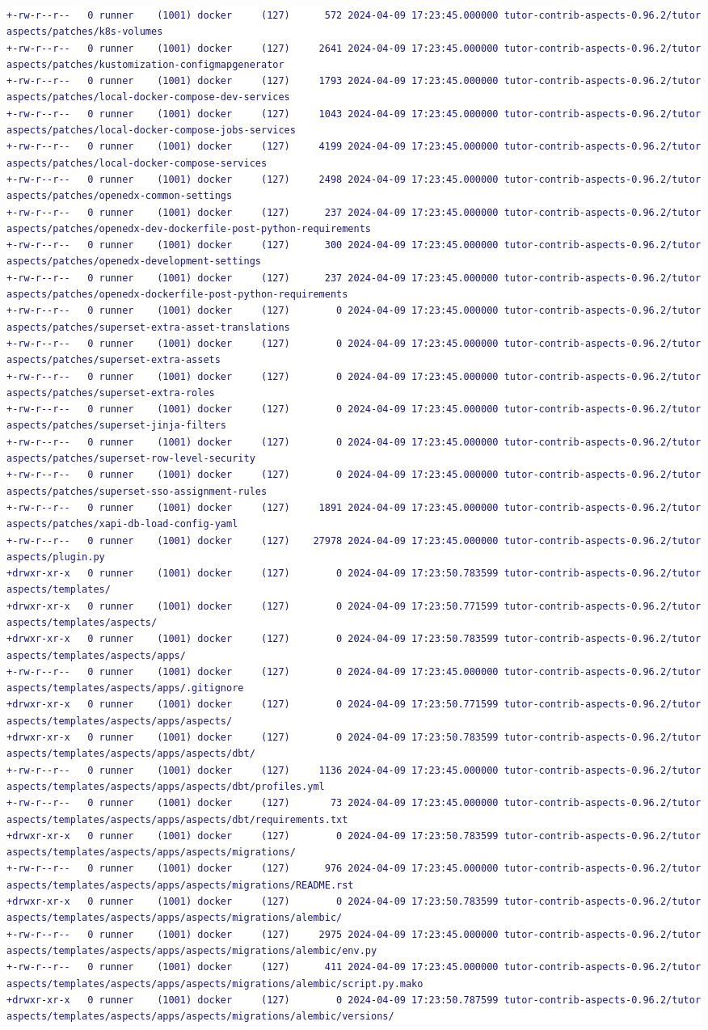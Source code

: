 ```diff
+-rw-r--r--   0 runner    (1001) docker     (127)      572 2024-04-09 17:23:45.000000 tutor-contrib-aspects-0.96.2/tutoraspects/patches/k8s-volumes
+-rw-r--r--   0 runner    (1001) docker     (127)     2641 2024-04-09 17:23:45.000000 tutor-contrib-aspects-0.96.2/tutoraspects/patches/kustomization-configmapgenerator
+-rw-r--r--   0 runner    (1001) docker     (127)     1793 2024-04-09 17:23:45.000000 tutor-contrib-aspects-0.96.2/tutoraspects/patches/local-docker-compose-dev-services
+-rw-r--r--   0 runner    (1001) docker     (127)     1043 2024-04-09 17:23:45.000000 tutor-contrib-aspects-0.96.2/tutoraspects/patches/local-docker-compose-jobs-services
+-rw-r--r--   0 runner    (1001) docker     (127)     4199 2024-04-09 17:23:45.000000 tutor-contrib-aspects-0.96.2/tutoraspects/patches/local-docker-compose-services
+-rw-r--r--   0 runner    (1001) docker     (127)     2498 2024-04-09 17:23:45.000000 tutor-contrib-aspects-0.96.2/tutoraspects/patches/openedx-common-settings
+-rw-r--r--   0 runner    (1001) docker     (127)      237 2024-04-09 17:23:45.000000 tutor-contrib-aspects-0.96.2/tutoraspects/patches/openedx-dev-dockerfile-post-python-requirements
+-rw-r--r--   0 runner    (1001) docker     (127)      300 2024-04-09 17:23:45.000000 tutor-contrib-aspects-0.96.2/tutoraspects/patches/openedx-development-settings
+-rw-r--r--   0 runner    (1001) docker     (127)      237 2024-04-09 17:23:45.000000 tutor-contrib-aspects-0.96.2/tutoraspects/patches/openedx-dockerfile-post-python-requirements
+-rw-r--r--   0 runner    (1001) docker     (127)        0 2024-04-09 17:23:45.000000 tutor-contrib-aspects-0.96.2/tutoraspects/patches/superset-extra-asset-translations
+-rw-r--r--   0 runner    (1001) docker     (127)        0 2024-04-09 17:23:45.000000 tutor-contrib-aspects-0.96.2/tutoraspects/patches/superset-extra-assets
+-rw-r--r--   0 runner    (1001) docker     (127)        0 2024-04-09 17:23:45.000000 tutor-contrib-aspects-0.96.2/tutoraspects/patches/superset-extra-roles
+-rw-r--r--   0 runner    (1001) docker     (127)        0 2024-04-09 17:23:45.000000 tutor-contrib-aspects-0.96.2/tutoraspects/patches/superset-jinja-filters
+-rw-r--r--   0 runner    (1001) docker     (127)        0 2024-04-09 17:23:45.000000 tutor-contrib-aspects-0.96.2/tutoraspects/patches/superset-row-level-security
+-rw-r--r--   0 runner    (1001) docker     (127)        0 2024-04-09 17:23:45.000000 tutor-contrib-aspects-0.96.2/tutoraspects/patches/superset-sso-assignment-rules
+-rw-r--r--   0 runner    (1001) docker     (127)     1891 2024-04-09 17:23:45.000000 tutor-contrib-aspects-0.96.2/tutoraspects/patches/xapi-db-load-config-yaml
+-rw-r--r--   0 runner    (1001) docker     (127)    27978 2024-04-09 17:23:45.000000 tutor-contrib-aspects-0.96.2/tutoraspects/plugin.py
+drwxr-xr-x   0 runner    (1001) docker     (127)        0 2024-04-09 17:23:50.783599 tutor-contrib-aspects-0.96.2/tutoraspects/templates/
+drwxr-xr-x   0 runner    (1001) docker     (127)        0 2024-04-09 17:23:50.771599 tutor-contrib-aspects-0.96.2/tutoraspects/templates/aspects/
+drwxr-xr-x   0 runner    (1001) docker     (127)        0 2024-04-09 17:23:50.783599 tutor-contrib-aspects-0.96.2/tutoraspects/templates/aspects/apps/
+-rw-r--r--   0 runner    (1001) docker     (127)        0 2024-04-09 17:23:45.000000 tutor-contrib-aspects-0.96.2/tutoraspects/templates/aspects/apps/.gitignore
+drwxr-xr-x   0 runner    (1001) docker     (127)        0 2024-04-09 17:23:50.771599 tutor-contrib-aspects-0.96.2/tutoraspects/templates/aspects/apps/aspects/
+drwxr-xr-x   0 runner    (1001) docker     (127)        0 2024-04-09 17:23:50.783599 tutor-contrib-aspects-0.96.2/tutoraspects/templates/aspects/apps/aspects/dbt/
+-rw-r--r--   0 runner    (1001) docker     (127)     1136 2024-04-09 17:23:45.000000 tutor-contrib-aspects-0.96.2/tutoraspects/templates/aspects/apps/aspects/dbt/profiles.yml
+-rw-r--r--   0 runner    (1001) docker     (127)       73 2024-04-09 17:23:45.000000 tutor-contrib-aspects-0.96.2/tutoraspects/templates/aspects/apps/aspects/dbt/requirements.txt
+drwxr-xr-x   0 runner    (1001) docker     (127)        0 2024-04-09 17:23:50.783599 tutor-contrib-aspects-0.96.2/tutoraspects/templates/aspects/apps/aspects/migrations/
+-rw-r--r--   0 runner    (1001) docker     (127)      976 2024-04-09 17:23:45.000000 tutor-contrib-aspects-0.96.2/tutoraspects/templates/aspects/apps/aspects/migrations/README.rst
+drwxr-xr-x   0 runner    (1001) docker     (127)        0 2024-04-09 17:23:50.783599 tutor-contrib-aspects-0.96.2/tutoraspects/templates/aspects/apps/aspects/migrations/alembic/
+-rw-r--r--   0 runner    (1001) docker     (127)     2975 2024-04-09 17:23:45.000000 tutor-contrib-aspects-0.96.2/tutoraspects/templates/aspects/apps/aspects/migrations/alembic/env.py
+-rw-r--r--   0 runner    (1001) docker     (127)      411 2024-04-09 17:23:45.000000 tutor-contrib-aspects-0.96.2/tutoraspects/templates/aspects/apps/aspects/migrations/alembic/script.py.mako
+drwxr-xr-x   0 runner    (1001) docker     (127)        0 2024-04-09 17:23:50.787599 tutor-contrib-aspects-0.96.2/tutoraspects/templates/aspects/apps/aspects/migrations/alembic/versions/
```